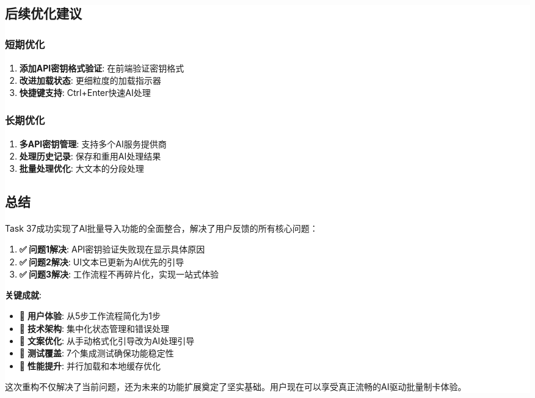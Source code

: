 ## 后续优化建议

### 短期优化
1. **添加API密钥格式验证**: 在前端验证密钥格式
2. **改进加载状态**: 更细粒度的加载指示器
3. **快捷键支持**: Ctrl+Enter快速AI处理

### 长期优化  
1. **多API密钥管理**: 支持多个AI服务提供商
2. **处理历史记录**: 保存和重用AI处理结果
3. **批量处理优化**: 大文本的分段处理

## 总结

Task 37成功实现了AI批量导入功能的全面整合，解决了用户反馈的所有核心问题：

1. **✅ 问题1解决**: API密钥验证失败现在显示具体原因
2. **✅ 问题2解决**: UI文本已更新为AI优先的引导
3. **✅ 问题3解决**: 工作流程不再碎片化，实现一站式体验

**关键成就**:
- 🎯 **用户体验**: 从5步工作流程简化为1步
- 🔧 **技术架构**: 集中化状态管理和错误处理
- 📝 **文案优化**: 从手动格式化引导改为AI处理引导
- 🧪 **测试覆盖**: 7个集成测试确保功能稳定性
- 🚀 **性能提升**: 并行加载和本地缓存优化

这次重构不仅解决了当前问题，还为未来的功能扩展奠定了坚实基础。用户现在可以享受真正流畅的AI驱动批量制卡体验。 
